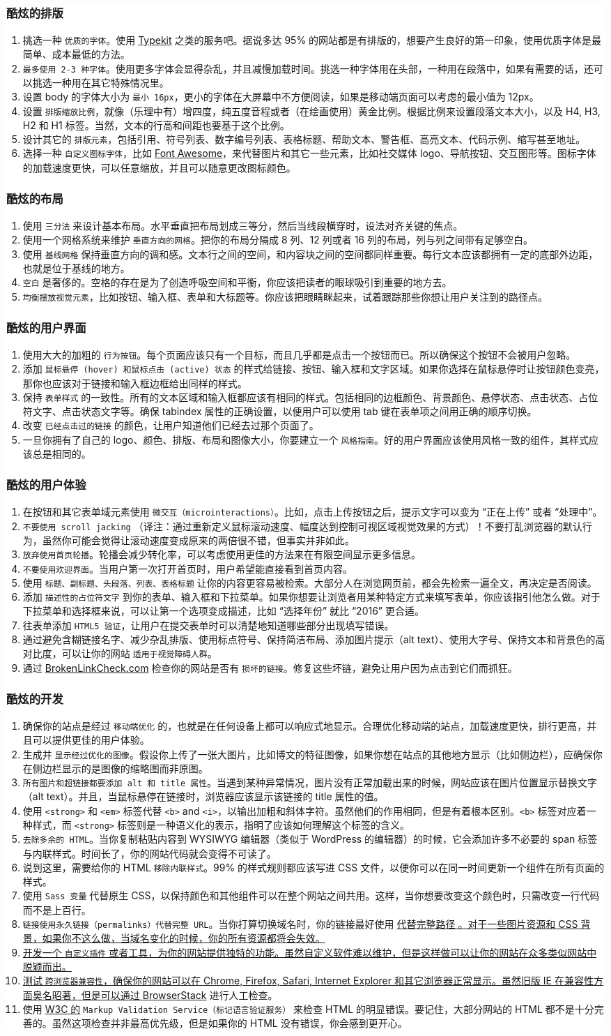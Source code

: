 
### 酷炫的排版

1. 挑选一种 `优质的字体`。使用 [Typekit](https://typekit.com/) 之类的服务吧。据说多达 95% 的网站都是有排版的，想要产生良好的第一印象，使用优质字体是最简单、成本最低的方法。
2. `最多使用 2-3 种字体`。使用更多字体会显得杂乱，并且减慢加载时间。挑选一种字体用在头部，一种用在段落中，如果有需要的话，还可以挑选一种用在其它特殊情况里。
3. 设置 body 的字体大小为 `最小 16px`，更小的字体在大屏幕中不方便阅读，如果是移动端页面可以考虑的最小值为 12px。
4. 设置 `排版缩放比例`，就像（乐理中有）增四度，纯五度音程或者（在绘画使用）黄金比例。根据比例来设置段落文本大小，以及 H4, H3, H2 和 H1 标签。当然，文本的行高和间距也要基于这个比例。
5. 设计其它的 `排版元素`，包括引用、符号列表、数字编号列表、表格标题、帮助文本、警告框、高亮文本、代码示例、缩写甚至地址。
6. 选择一种 `自定义图标字体`，比如 [Font Awesome](https://fortawesome.github.io/Font-Awesome/)，来代替图片和其它一些元素，比如社交媒体 logo、导航按钮、交互图形等。图标字体的加载速度更快，可以任意缩放，并且可以随意更改图标颜色。

### 酷炫的布局

1. 使用 `三分法` 来设计基本布局。水平垂直把布局划成三等分，然后当线段横穿时，设法对齐关键的焦点。
2. 使用一个网格系统来维护 `垂直方向的网格`。把你的布局分隔成 8 列、12 列或者 16 列的布局，列与列之间带有足够空白。
3. 使用 `基线网格` 保持垂直方向的调和感。文本行之间的空间，和内容块之间的空间都同样重要。每行文本应该都拥有一定的底部外边距，也就是位于基线的地方。
4. `空白` 是奢侈的。空格的存在是为了创造呼吸空间和平衡，你应该把读者的眼球吸引到重要的地方去。
5. `均衡摆放视觉元素`，比如按钮、输入框、表单和大标题等。你应该把眼睛眯起来，试着跟踪那些你想让用户关注到的路径点。

### 酷炫的用户界面

1. 使用大大的加粗的 `行为按钮`。每个页面应该只有一个目标，而且几乎都是点击一个按钮而已。所以确保这个按钮不会被用户忽略。
2. 添加 `鼠标悬停 (hover) 和鼠标点击 (active) 状态` 的样式给链接、按钮、输入框和文字区域。如果你选择在鼠标悬停时让按钮颜色变亮，那你也应该对于链接和输入框边框给出同样的样式。
3. 保持 `表单样式` 的一致性。所有的文本区域和输入框都应该有相同的样式。包括相同的边框颜色、背景颜色、悬停状态、点击状态、占位符文字、点击状态文字等。确保 tabindex 属性的正确设置，以便用户可以使用 tab 键在表单项之间用正确的顺序切换。
4. 改变 `已经点击过的链接` 的颜色，让用户知道他们已经去过那个页面了。
5. 一旦你拥有了自己的 logo、颜色、排版、布局和图像大小，你要建立一个 `风格指南`。好的用户界面应该使用风格一致的组件，其样式应该总是相同的。

### 酷炫的用户体验

1. 在按钮和其它表单域元素使用 `微交互（microinteractions）`。比如，点击上传按钮之后，提示文字可以变为 “正在上传” 或者 “处理中”。
2. `不要使用 scroll jacking` （译注：通过重新定义鼠标滚动速度、幅度达到控制可视区域视觉效果的方式）！不要打乱浏览器的默认行为，虽然你可能会觉得让滚动速度变成原来的两倍很不错，但事实并非如此。
3. `放弃使用首页轮播`。轮播会减少转化率，可以考虑使用更佳的方法来在有限空间显示更多信息。
4. `不要使用欢迎界面`。当用户第一次打开首页时，用户希望能直接看到首页内容。
5. 使用 `标题、副标题、头段落、列表、表格标题` 让你的内容更容易被检索。大部分人在浏览网页前，都会先检索一遍全文，再决定是否阅读。
6. 添加 `描述性的占位符文字` 到你的表单、输入框和下拉菜单。如果你想要让浏览者用某种特定方式来填写表单，你应该指引他怎么做。对于下拉菜单和选择框来说，可以让第一个选项变成描述，比如 “选择年份” 就比 “2016” 更合适。
7. 往表单添加 `HTML5 验证`，让用户在提交表单时可以清楚地知道哪些部分出现填写错误。
8. 通过避免含糊链接名字、减少杂乱排版、使用标点符号、保持简洁布局、添加图片提示（alt text）、使用大字号、保持文本和背景色的高对比度，可以让你的网站 `适用于视觉障碍人群`。
9. 通过 [BrokenLinkCheck.com](http://brokenlinkcheck.com/) 检查你的网站是否有 `损坏的链接`。修复这些坏链，避免让用户因为点击到它们而抓狂。

### 酷炫的开发

1. 确保你的站点是经过 `移动端优化` 的，也就是在任何设备上都可以响应式地显示。合理优化移动端的站点，加载速度更快，排行更高，并且可以提供更佳的用户体验。
2. 生成并 `显示经过优化的图像`。假设你上传了一张大图片，比如博文的特征图像，如果你想在站点的其他地方显示（比如侧边栏），应确保你在侧边栏显示的是图像的缩略图而非原图。
3. `所有图片和超链接都要添加 alt 和 title 属性`。当遇到某种异常情况，图片没有正常加载出来的时候，网站应该在图片位置显示替换文字（alt text）。并且，当鼠标悬停在链接时，浏览器应该显示该链接的 title 属性的值。
4. 使用 `<strong>` 和 `<em>` 标签代替 `<b>` and `<i>`，以输出加粗和斜体字符。虽然他们的作用相同，但是有着根本区别。`<b>` 标签对应着一种样式，而 `<strong>` 标签则是一种语义化的表示，指明了应该如何理解这个标签的含义。
5. `去除多余的 HTML`。当你复制粘贴内容到 WYSIWYG 编辑器（类似于 WordPress 的编辑器）的时候，它会添加许多不必要的 span 标签与内联样式。时间长了，你的网站代码就会变得不可读了。
6. 说到这里，需要给你的 HTML `移除内联样式`。99% 的样式规则都应该写进 CSS 文件，以便你可以在同一时间更新一个组件在所有页面的样式。
7. 使用 `Sass 变量` 代替原生 CSS，以保持颜色和其他组件可以在整个网站之间共用。这样，当你想要改变这个颜色时，只需改变一行代码而不是上百行。
8. `链接使用永久链接（permalinks）代替完整 URL`。当你打算切换域名时，你的链接最好使用 <a href=“/slug-goes-here”> 代替完整路径 <a href=“http://domain.com/slug-goes-here”>。对于一些图片资源和 CSS 背景，如果你不这么做，当域名变化的时候，你的所有资源都将会失效。
9. 开发一个 `自定义插件` 或者工具，为你的网站提供独特的功能。虽然自定义软件难以维护，但是这样做可以让你的网站在众多类似网站中脱颖而出。
10. 测试 `跨浏览器兼容性`，确保你的网站可以在 Chrome, Firefox, Safari, Internet Explorer 和其它浏览器正常显示。虽然旧版 IE 在兼容性方面臭名昭著，但是可以通过 [BrowserStack](https://www.browserstack.com/screenshots) 进行人工检查。
11. 使用 [W3C 的](https://validator.w3.org/) `Markup Validation Service（标记语言验证服务）` 来检查 HTML 的明显错误。要记住，大部分网站的 HTML 都不是十分完善的。虽然这项检查并非最高优先级，但是如果你的 HTML 没有错误，你会感到更开心。